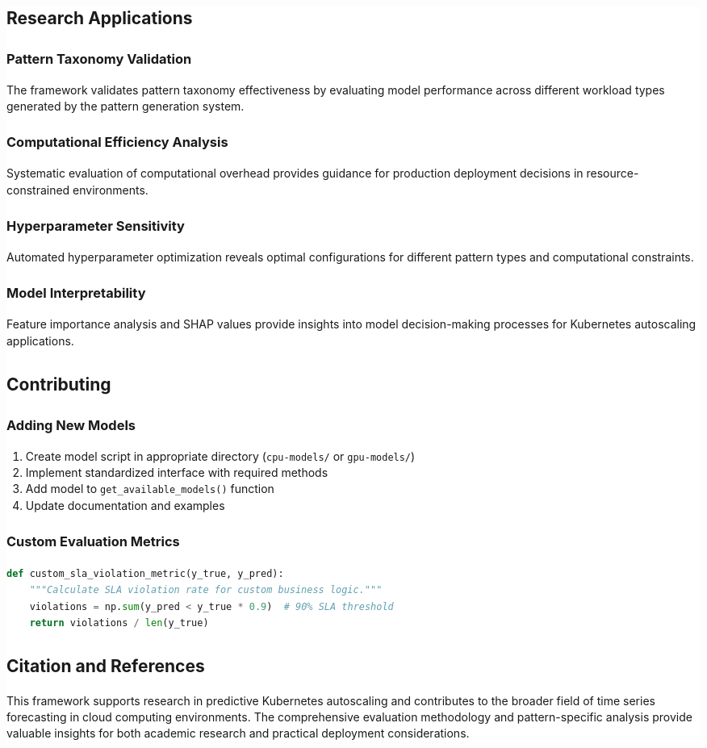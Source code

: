 ## Research Applications

### Pattern Taxonomy Validation

The framework validates pattern taxonomy effectiveness by evaluating model performance across different workload types generated by the pattern generation system.

### Computational Efficiency Analysis

Systematic evaluation of computational overhead provides guidance for production deployment decisions in resource-constrained environments.

### Hyperparameter Sensitivity

Automated hyperparameter optimization reveals optimal configurations for different pattern types and computational constraints.

### Model Interpretability

Feature importance analysis and SHAP values provide insights into model decision-making processes for Kubernetes autoscaling applications.

## Contributing

### Adding New Models

1. Create model script in appropriate directory (`cpu-models/` or `gpu-models/`)
2. Implement standardized interface with required methods
3. Add model to `get_available_models()` function
4. Update documentation and examples

### Custom Evaluation Metrics

```python
def custom_sla_violation_metric(y_true, y_pred):
    """Calculate SLA violation rate for custom business logic."""
    violations = np.sum(y_pred < y_true * 0.9)  # 90% SLA threshold
    return violations / len(y_true)
```

## Citation and References

This framework supports research in predictive Kubernetes autoscaling and contributes to the broader field of time series forecasting in cloud computing environments. The comprehensive evaluation methodology and pattern-specific analysis provide valuable insights for both academic research and practical deployment considerations.